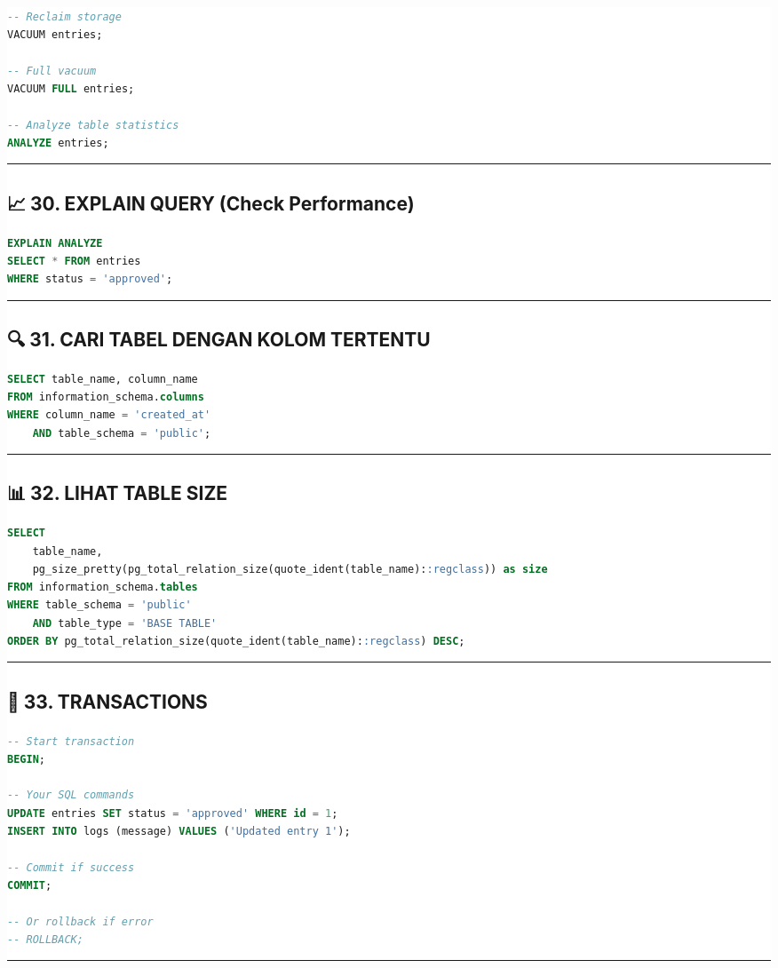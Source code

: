```sql
-- Reclaim storage
VACUUM entries;

-- Full vacuum
VACUUM FULL entries;

-- Analyze table statistics
ANALYZE entries;
```

---

## 📈 30. EXPLAIN QUERY (Check Performance)

```sql
EXPLAIN ANALYZE
SELECT * FROM entries
WHERE status = 'approved';
```

---

## 🔍 31. CARI TABEL DENGAN KOLOM TERTENTU

```sql
SELECT table_name, column_name
FROM information_schema.columns
WHERE column_name = 'created_at'
    AND table_schema = 'public';
```

---

## 📊 32. LIHAT TABLE SIZE

```sql
SELECT
    table_name,
    pg_size_pretty(pg_total_relation_size(quote_ident(table_name)::regclass)) as size
FROM information_schema.tables
WHERE table_schema = 'public'
    AND table_type = 'BASE TABLE'
ORDER BY pg_total_relation_size(quote_ident(table_name)::regclass) DESC;
```

---

## 🔄 33. TRANSACTIONS

```sql
-- Start transaction
BEGIN;

-- Your SQL commands
UPDATE entries SET status = 'approved' WHERE id = 1;
INSERT INTO logs (message) VALUES ('Updated entry 1');

-- Commit if success
COMMIT;

-- Or rollback if error
-- ROLLBACK;
```

---